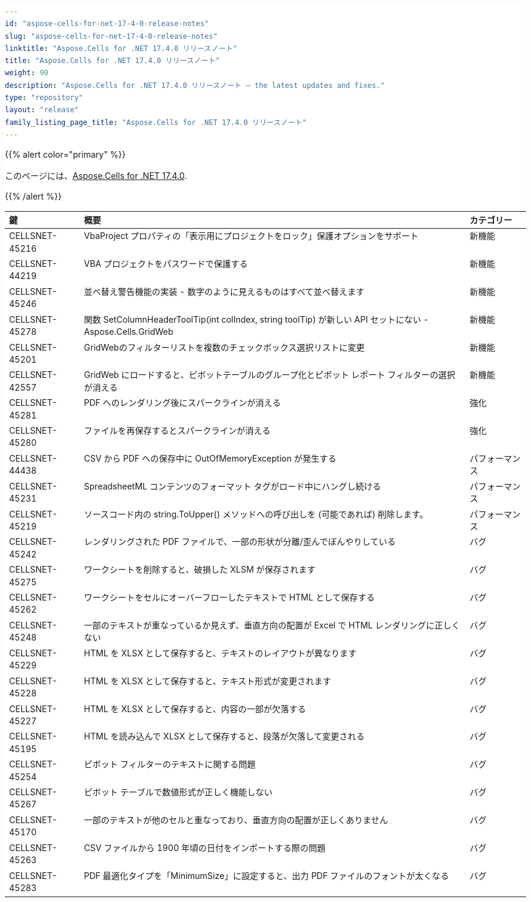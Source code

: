 ```yaml
---
id: "aspose-cells-for-net-17-4-0-release-notes"
slug: "aspose-cells-for-net-17-4-0-release-notes"
linktitle: "Aspose.Cells for .NET 17.4.0 リリースノート"
title: "Aspose.Cells for .NET 17.4.0 リリースノート"
weight: 90
description: "Aspose.Cells for .NET 17.4.0 リリースノート – the latest updates and fixes."
type: "repository"
layout: "release"
family_listing_page_title: "Aspose.Cells for .NET 17.4.0 リリースノート"
---
```

{{% alert color="primary" %}} 

このページには、[Aspose.Cells for .NET 17.4.0](https://releases.aspose.com/cells/net/new-releases/aspose.cells-for-.net-17.4.0/).

{{% /alert %}} 

|**鍵**|**概要**|**カテゴリー**|
|:- |:- |:- |
|CELLSNET-45216|VbaProject プロパティの「表示用にプロジェクトをロック」保護オプションをサポート|新機能|
|CELLSNET-44219|VBA プロジェクトをパスワードで保護する|新機能|
|CELLSNET-45246|並べ替え警告機能の実装 - 数字のように見えるものはすべて並べ替えます|新機能|
|CELLSNET-45278|関数 SetColumnHeaderToolTip(int colIndex, string toolTip) が新しい API セットにない - Aspose.Cells.GridWeb|新機能|
|CELLSNET-45201|GridWebのフィルターリストを複数のチェックボックス選択リストに変更|新機能|
|CELLSNET-42557|GridWeb にロードすると、ピボットテーブルのグループ化とピボット レポート フィルターの選択が消える|新機能|
|CELLSNET-45281|PDF へのレンダリング後にスパークラインが消える|強化|
|CELLSNET-45280|ファイルを再保存するとスパークラインが消える|強化|
|CELLSNET-44438|CSV から PDF への保存中に OutOfMemoryException が発生する|パフォーマンス|
|CELLSNET-45231|SpreadsheetML コンテンツのフォーマット タグがロード中にハングし続ける|パフォーマンス|
|CELLSNET-45219|ソースコード内の string.ToUpper() メソッドへの呼び出しを (可能であれば) 削除します。|パフォーマンス|
|CELLSNET-45242|レンダリングされた PDF ファイルで、一部の形状が分離/歪んでぼんやりしている|バグ|
|CELLSNET-45275|ワークシートを削除すると、破損した XLSM が保存されます|バグ|
|CELLSNET-45262|ワークシートをセルにオーバーフローしたテキストで HTML として保存する|バグ|
|CELLSNET-45248|一部のテキストが重なっているか見えず、垂直方向の配置が Excel で HTML レンダリングに正しくない|バグ|
|CELLSNET-45229|HTML を XLSX として保存すると、テキストのレイアウトが異なります|バグ|
|CELLSNET-45228|HTML を XLSX として保存すると、テキスト形式が変更されます|バグ|
|CELLSNET-45227|HTML を XLSX として保存すると、内容の一部が欠落する|バグ|
|CELLSNET-45195|HTML を読み込んで XLSX として保存すると、段落が欠落して変更される|バグ|
|CELLSNET-45254|ピボット フィルターのテキストに関する問題|バグ|
|CELLSNET-45267|ピボット テーブルで数値形式が正しく機能しない|バグ|
|CELLSNET-45170|一部のテキストが他のセルと重なっており、垂直方向の配置が正しくありません|バグ|
|CELLSNET-45263|CSV ファイルから 1900 年頃の日付をインポートする際の問題|バグ|
|CELLSNET-45283|PDF 最適化タイプを「MinimumSize」に設定すると、出力 PDF ファイルのフォントが太くなる|バグ|